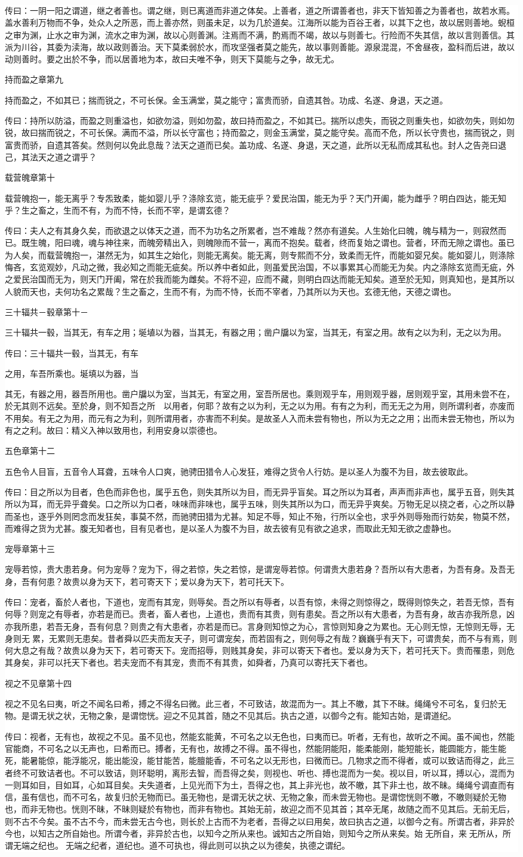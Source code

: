 传曰：一阴一阳之谓道，继之者善也。谓之继，则已离道而非道之体矣。上善者，道之所谓善者也，非天下皆知善之为善者也，故若水焉。盖水善利万物而不争，处众人之所恶，而上善亦然，则虽未足，以为几於道矣。江海所以能为百谷王者，以其下之也，故以居则善地。蜺桓之审为渊，止水之审为渊，流水之审为渊，故以心则善渊。注焉而不满，酌焉而不竭，故以与则善七。行险而不失其信，故以言则善信。其派为川谷，其委为渎海，故以政则善治。天下莫柔弱於水，而攻坚强者莫之能先，故以事则善能。源泉混混，不舍昼夜，盈科而后进，故以动则善时。要之出於不争，而以居善地为本，故曰夫唯不争，则天下莫能与之争，故无尤。  

持而盈之章第九  

持而盈之，不如其已；揣而锐之，不可长保。金玉满堂，莫之能守；富贵而骄，自遗其咎。功成、名遂、身退，天之道。  

传曰：持所以防溢，而盈之则重溢也，如欲勿溢，则如勿盈，故曰持而盈之，不如其已。揣所以虑失，而锐之则重失也，如欲勿失，则如勿锐，故曰揣而锐之，不可长保。满而不溢，所以长守富也；持而盈之，则金玉满堂，莫之能守矣。高而不危，所以长守贵也，揣而锐之，则富贵而骄，自遗其答矣。然则何以免此息哉？法天之道而已矣。盖功成、名遂、身退，天之道，此所以无私而成其私也。封人之告尧曰退己，其法天之道之谓乎？  

载营魄章第十  

载营魄抱一，能无离乎？专炁致柔，能如婴儿乎？涤除玄览，能无疵乎？爱民治国，能无为乎？天门开阖，能为雌乎？明白四达，能无知乎？生之畜之，生而不有，为而不恃，长而不宰，是谓玄德？  

传曰：夫人之有其身久矣，而欲退之以体天之道，而不为功名之所累者，岂不难哉？然亦有道矣。人生始化曰魄，魄与精为一，则寂然而已。既生魄，阳曰魂，魂与神往来，而魄旁精出入，则魄隙而不营一，离而不抱矣。载者，终而复始之谓也。营者，环而无隙之谓也。虽已为人矣，而载营魄抱一，湛然无为，如其生之始化，则能无离矣。能无离，则专熙而不分，致柔而无忤，而能如婴兄矣。能如婴儿，则涤除悔吝，玄览观妙，凡动之微，我必知之而能无疵矣。所以养中者如此，则虽爱民治国，不以事累其心而能无为矣。内之涤除玄览而无疵，外之爱民治国而无为，则天门开阖，常在於我而能为雌矣。不将不迎，应而不藏，则明白四达而能无知矣。道至於无知，则真知也，是其所以人貌而天也，夫何功名之累哉？生之畜之，生而不有，为而不恃，长而不宰者，乃其所以为天也。玄德无他，天德之谓也。  

三十辐共－毂章第十－  

三十辐共一毂，当其无，有车之用；埏埴以为器，当其无，有器之用；凿户牖以为室，当其无，有室之用。故有之以为利，无之以为用。  

传曰：三十辐共一毂，当其无，有车  

之用，车吾所乘也。埏填以为器，当  

其无，有器之用，器吾所用也。凿户牖以为室，当其无，有室之用，室吾所居也。乘则观乎车，用则观乎器，居则观乎室，其用未尝不在，於无其则不远矣。至於身，则不知吾之所　以用者，何耶？故有之以为利，无之以为用。有有之为利，而无无之为用，则所谓利者，亦废而不用矣。有无之为用，而元有之为利，则所谓用者，亦害而不利矣。是故圣人入而未尝有物也，所以为无之之用；出而未尝无物也，所以为有之之利。故曰：精义入神以致用也，利用安身以崇德也。  

五色章第十二  

五色令人目盲，五音令人耳聋，五味令人口爽，驰骋田猎令人心发狂，难得之货令人行妨。是以圣人为腹不为目，故去彼取此。  

传曰：目之所以为目者，色色而非色也，属乎五色，则失其所以为目，而无异乎盲矣。耳之所以为耳者，声声而非声也，属乎五音，则失其所以为耳，而无异乎聋矣。口之所以为口者，味味而非味也，属乎五味，则失其所以为口，而无异乎爽矣。万物无足以挠之者，心之所以静而圣也，逐乎外则罔念而发狂矣，事莫不然，而驰骋田猎为尤甚。知足不辱，知止不殆，行所以全也，求乎外则辱殆而行妨矣，物莫不然，而难得之货为尤甚。腹无知者也，目有见者也，是以圣人为腹不为目，故去彼有见有欲之追求，而取此无知无欲之虚静也。  

宠辱章第十三  

宠辱若惊，贵大患若身。何为宠辱？宠为下，得之若惊，失之若惊，是谓宠辱若惊。何谓贵大患若身？吾所以有大患者，为吾有身。及吾无身，吾有何患？故贵以身为天下，若可寄天下；爱以身为天下，若可托天下。  

传曰：宠者，畜於人者也，下道也，宠而有其宠，则辱矣。吾之所以有辱者，以吾有惊，未得之则惊得之，既得则惊失之，若吾无惊，吾有何辱？则宠之有辱者，亦若是而已。贵者，畜人者也，上道也，贵而有其贵，则有患矣。吾之所以有大患者，为吾有身，故吉亦我所息，凶亦我所患，若吾无身，吾有何息？则贵之有大患者，亦若是而已。言身则知惊之为心，言惊则知身之为累也。无心则无惊，无惊则无辱，无身则无 累，无累则无患矣。昔者舜以匹夫而友天子，则可谓宠矣，而若固有之，则何辱之有哉？巍巍乎有天下，可谓贵矣，而不与有焉，则何大息之有哉？故贵以身为天下，若可寄天下。宠而招辱，则贱其身矣，非可以寄天下者也。爱以身为天下，若可托天下。贵而罹患，则危其身矣，非可以托天下者也。若夫宠而不有其宠，贵而不有其贵，如舜者，乃真可以寄托天下者也。  

视之不见章第十四  

视之不见名曰夷，听之不闻名曰希，搏之不得名曰微。此三者，不可致诘，故混而为一。其上不皦，其下不昧。绳绳兮不可名，复归於无物。是谓无状之状，无物之象，是谓惚恍。迎之不见其首，随之不见其后。执古之道，以御今之有。能知古始，是谓道纪。  

传曰：视者，无有也，故视之不见。虽不见也，然能玄能黄，不可名之以无色也，曰夷而已。听者，无有也，故听之不闻。虽不闻也，然能官能商，不可名之以无声也，曰希而已。搏者，无有也，故搏之不得。虽不得也，然能阴能阳，能柔能刚，能短能长，能圆能方，能生能死，能暑能倞，能浮能况，能出能没，能甘能苦，能膻能香，不可名之以无形也，曰微而已。几物求之而不得者，或可以致诘而得之，此三者终不可致诘者也。不可以致诘，则环聪明，离形去智，而吾得之矣，则视也、听也、搏也混而为一矣。视以目，听以耳，搏以心，混而为一则耳如目，目如耳，心如耳目矣。夫失道者，上见光而下为土，吾得之也，其上非光也，故不皦，其下非土也，故不昧。绳绳兮调直而有信，虽有信也，而不可名，故复归於无物而已。虽无物也，是谓无状之状、无物之象，而未尝无物也。是谓惚恍则不皦，不皦则疑於无物也，而非无物也。恍则不昧，不昧则疑於有物也，而非有物也。其始无前，故迎之而不见其首；其卒无尾，故随之而不见其后。无前无后，则不古不今矣。虽不古不今，而未尝无古今也，则长於上古而不为老者，吾得之以曰用矣，故曰执古之道，以御今之有。所谓古者，非异於今也，以知古之所自始也。所谓今者，非异於古也，以知今之所从来也。诚知古之所自始，则知今之所从来矣。始 无所自，来 无所从，所谓无端之纪也。 无端之纪者，道纪也。道不可执也，得此则可以执之以为德矣，执德之谓纪。  
